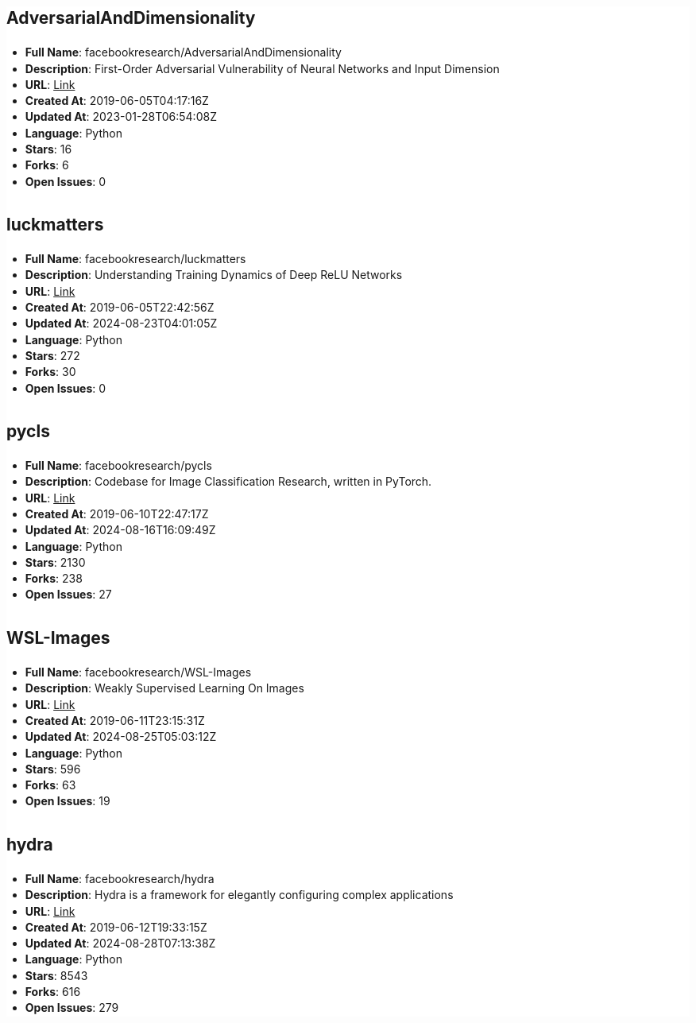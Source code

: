 ## AdversarialAndDimensionality
- **Full Name**: facebookresearch/AdversarialAndDimensionality
- **Description**: First-Order Adversarial Vulnerability of Neural Networks and Input Dimension
- **URL**: [Link](https://github.com/facebookresearch/AdversarialAndDimensionality)
- **Created At**: 2019-06-05T04:17:16Z
- **Updated At**: 2023-01-28T06:54:08Z
- **Language**: Python
- **Stars**: 16
- **Forks**: 6
- **Open Issues**: 0

## luckmatters
- **Full Name**: facebookresearch/luckmatters
- **Description**: Understanding Training Dynamics of Deep ReLU Networks
- **URL**: [Link](https://github.com/facebookresearch/luckmatters)
- **Created At**: 2019-06-05T22:42:56Z
- **Updated At**: 2024-08-23T04:01:05Z
- **Language**: Python
- **Stars**: 272
- **Forks**: 30
- **Open Issues**: 0

## pycls
- **Full Name**: facebookresearch/pycls
- **Description**: Codebase for Image Classification Research, written in PyTorch.
- **URL**: [Link](https://github.com/facebookresearch/pycls)
- **Created At**: 2019-06-10T22:47:17Z
- **Updated At**: 2024-08-16T16:09:49Z
- **Language**: Python
- **Stars**: 2130
- **Forks**: 238
- **Open Issues**: 27

## WSL-Images
- **Full Name**: facebookresearch/WSL-Images
- **Description**: Weakly Supervised Learning On Images
- **URL**: [Link](https://github.com/facebookresearch/WSL-Images)
- **Created At**: 2019-06-11T23:15:31Z
- **Updated At**: 2024-08-25T05:03:12Z
- **Language**: Python
- **Stars**: 596
- **Forks**: 63
- **Open Issues**: 19

## hydra
- **Full Name**: facebookresearch/hydra
- **Description**: Hydra is a framework for elegantly configuring complex applications
- **URL**: [Link](https://github.com/facebookresearch/hydra)
- **Created At**: 2019-06-12T19:33:15Z
- **Updated At**: 2024-08-28T07:13:38Z
- **Language**: Python
- **Stars**: 8543
- **Forks**: 616
- **Open Issues**: 279
